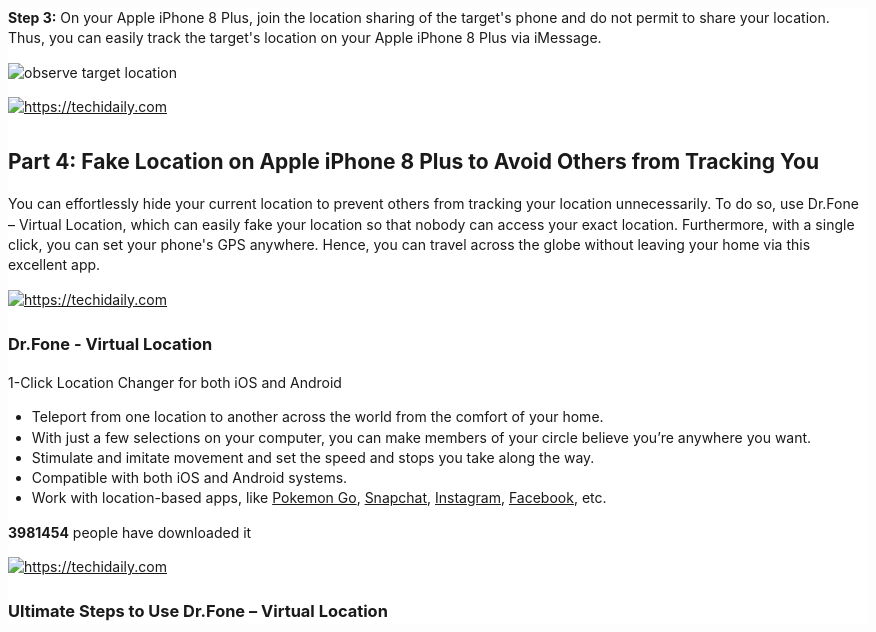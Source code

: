 **Step 3:** On your Apple iPhone 8 Plus, join the location sharing of the target's phone and do not permit to share your location. Thus, you can easily track the target's location on your Apple iPhone 8 Plus via iMessage.

![observe target location](https://images.wondershare.com/drfone/article/2022/05/see-someones-location-iphone-13.jpg)


<a href="https://aligracehair.sjv.io/c/5597632/1896546/19272" target="_top" id="1896546">
  <img src="//a.impactradius-go.com/display-ad/19272-1896546" border="0" alt="https://techidaily.com" width="728" height="90"/>
</a>
<img height="0" width="0" src="https://aligracehair.sjv.io/i/5597632/1896546/19272" style="position:absolute;visibility:hidden;" border="0" />

## Part 4: Fake Location on Apple iPhone 8 Plus to Avoid Others from Tracking You

You can effortlessly hide your current location to prevent others from tracking your location unnecessarily. To do so, use Dr.Fone – Virtual Location, which can easily fake your location so that nobody can access your exact location. Furthermore, with a single click, you can set your phone's GPS anywhere. Hence, you can travel across the globe without leaving your home via this excellent app.




<a href="https://aligracehair.sjv.io/c/5597632/1880976/19272" target="_top" id="1880976">
  <img src="//a.impactradius-go.com/display-ad/19272-1880976" border="0" alt="https://techidaily.com" width="728" height="90"/>
</a>
<img height="0" width="0" src="https://aligracehair.sjv.io/i/5597632/1880976/19272" style="position:absolute;visibility:hidden;" border="0" />

### Dr.Fone - Virtual Location

1-Click Location Changer for both iOS and Android

- Teleport from one location to another across the world from the comfort of your home.
- With just a few selections on your computer, you can make members of your circle believe you’re anywhere you want.
- Stimulate and imitate movement and set the speed and stops you take along the way.
- Compatible with both iOS and Android systems.
- Work with location-based apps, like [Pokemon Go](https://drfone.wondershare.com/virtual-location/pokemon-go-spoofing-ios.html), [Snapchat](https://drfone.wondershare.com/virtual-location/fake-snapchat-location.html), [Instagram](https://drfone.wondershare.com/virtual-location/how-to-change-region-on-instagram.html), [Facebook](https://drfone.wondershare.com/virtual-location/fake-location-on-facebook.html), etc.

**3981454** people have downloaded it


<a href="https://aligracehair.sjv.io/c/5597632/2080333/19272" target="_top" id="2080333">
  <img src="//a.impactradius-go.com/display-ad/19272-2080333" border="0" alt="https://techidaily.com" width="728" height="90"/>
</a>
<img height="0" width="0" src="https://aligracehair.sjv.io/i/5597632/2080333/19272" style="position:absolute;visibility:hidden;" border="0" />

### Ultimate Steps to Use Dr.Fone – Virtual Location
